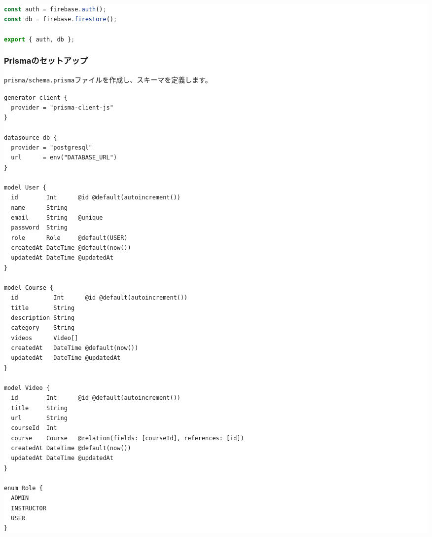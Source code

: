```javascript
const auth = firebase.auth();
const db = firebase.firestore();

export { auth, db };
```

### Prismaのセットアップ
`prisma/schema.prisma`ファイルを作成し、スキーマを定義します。
```prisma
generator client {
  provider = "prisma-client-js"
}

datasource db {
  provider = "postgresql"
  url      = env("DATABASE_URL")
}

model User {
  id        Int      @id @default(autoincrement())
  name      String
  email     String   @unique
  password  String
  role      Role     @default(USER)
  createdAt DateTime @default(now())
  updatedAt DateTime @updatedAt
}

model Course {
  id          Int      @id @default(autoincrement())
  title       String
  description String
  category    String
  videos      Video[]
  createdAt   DateTime @default(now())
  updatedAt   DateTime @updatedAt
}

model Video {
  id        Int      @id @default(autoincrement())
  title     String
  url       String
  courseId  Int
  course    Course   @relation(fields: [courseId], references: [id])
  createdAt DateTime @default(now())
  updatedAt DateTime @updatedAt
}

enum Role {
  ADMIN
  INSTRUCTOR
  USER
}
```
